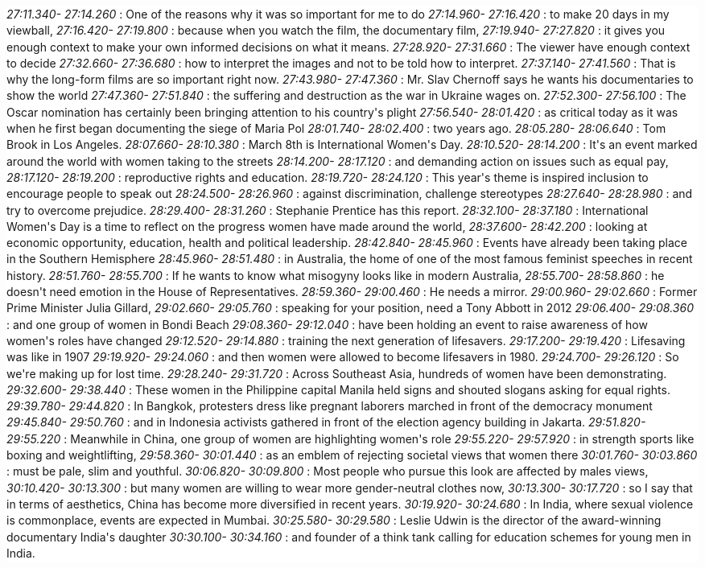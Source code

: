 *27:11.340- 27:14.260* :  One of the reasons why it was so important for me to do
*27:14.960- 27:16.420* :  to make 20 days in my viewball,
*27:16.420- 27:19.800* :  because when you watch the film, the documentary film,
*27:19.940- 27:27.820* :  it gives you enough context to make your own informed decisions on what it means.
*27:28.920- 27:31.660* :  The viewer have enough context to decide
*27:32.660- 27:36.680* :  how to interpret the images and not to be told how to interpret.
*27:37.140- 27:41.560* :  That is why the long-form films are so important right now.
*27:43.980- 27:47.360* :  Mr. Slav Chernoff says he wants his documentaries to show the world
*27:47.360- 27:51.840* :  the suffering and destruction as the war in Ukraine wages on.
*27:52.300- 27:56.100* :  The Oscar nomination has certainly been bringing attention to his country's plight
*27:56.540- 28:01.420* :  as critical today as it was when he first began documenting the siege of Maria Pol
*28:01.740- 28:02.400* :  two years ago.
*28:05.280- 28:06.640* :  Tom Brook in Los Angeles.
*28:07.660- 28:10.380* :  March 8th is International Women's Day.
*28:10.520- 28:14.200* :  It's an event marked around the world with women taking to the streets
*28:14.200- 28:17.120* :  and demanding action on issues such as equal pay,
*28:17.120- 28:19.200* :  reproductive rights and education.
*28:19.720- 28:24.120* :  This year's theme is inspired inclusion to encourage people to speak out
*28:24.500- 28:26.960* :  against discrimination, challenge stereotypes
*28:27.640- 28:28.980* :  and try to overcome prejudice.
*28:29.400- 28:31.260* :  Stephanie Prentice has this report.
*28:32.100- 28:37.180* :  International Women's Day is a time to reflect on the progress women have made around the world,
*28:37.600- 28:42.200* :  looking at economic opportunity, education, health and political leadership.
*28:42.840- 28:45.960* :  Events have already been taking place in the Southern Hemisphere
*28:45.960- 28:51.480* :  in Australia, the home of one of the most famous feminist speeches in recent history.
*28:51.760- 28:55.700* :  If he wants to know what misogyny looks like in modern Australia,
*28:55.700- 28:58.860* :  he doesn't need emotion in the House of Representatives.
*28:59.360- 29:00.460* :  He needs a mirror.
*29:00.960- 29:02.660* :  Former Prime Minister Julia Gillard,
*29:02.660- 29:05.760* :  speaking for your position, need a Tony Abbott in 2012
*29:06.400- 29:08.360* :  and one group of women in Bondi Beach
*29:08.360- 29:12.040* :  have been holding an event to raise awareness of how women's roles have changed
*29:12.520- 29:14.880* :  training the next generation of lifesavers.
*29:17.200- 29:19.420* :  Lifesaving was like in 1907
*29:19.920- 29:24.060* :  and then women were allowed to become lifesavers in 1980.
*29:24.700- 29:26.120* :  So we're making up for lost time.
*29:28.240- 29:31.720* :  Across Southeast Asia, hundreds of women have been demonstrating.
*29:32.600- 29:38.440* :  These women in the Philippine capital Manila held signs and shouted slogans asking for equal rights.
*29:39.780- 29:44.820* :  In Bangkok, protesters dress like pregnant laborers marched in front of the democracy monument
*29:45.840- 29:50.760* :  and in Indonesia activists gathered in front of the election agency building in Jakarta.
*29:51.820- 29:55.220* :  Meanwhile in China, one group of women are highlighting women's role
*29:55.220- 29:57.920* :  in strength sports like boxing and weightlifting,
*29:58.360- 30:01.440* :  as an emblem of rejecting societal views that women there
*30:01.760- 30:03.860* :  must be pale, slim and youthful.
*30:06.820- 30:09.800* :  Most people who pursue this look are affected by males views,
*30:10.420- 30:13.300* :  but many women are willing to wear more gender-neutral clothes now,
*30:13.300- 30:17.720* :  so I say that in terms of aesthetics, China has become more diversified in recent years.
*30:19.920- 30:24.680* :  In India, where sexual violence is commonplace, events are expected in Mumbai.
*30:25.580- 30:29.580* :  Leslie Udwin is the director of the award-winning documentary India's daughter
*30:30.100- 30:34.160* :  and founder of a think tank calling for education schemes for young men in India.